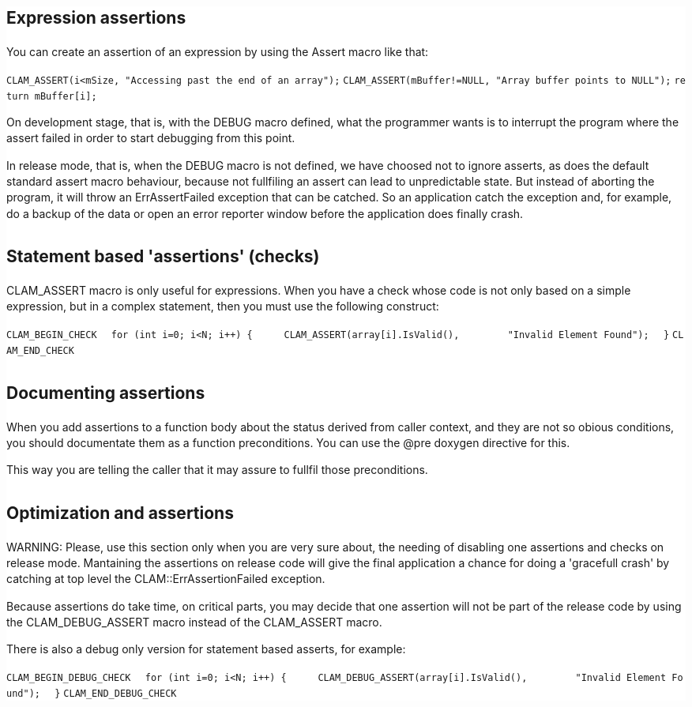 Expression assertions
---------------------

You can create an assertion of an expression by using the Assert macro like that:

`CLAM_ASSERT(i<mSize, "Accessing past the end of an array");`
`CLAM_ASSERT(mBuffer!=NULL, "Array buffer points to NULL");`
`return mBuffer[i]; `

On development stage, that is, with the DEBUG macro defined, what the programmer wants is to interrupt the program where the assert failed in order to start debugging from this point.

In release mode, that is, when the DEBUG macro is not defined, we have choosed not to ignore asserts, as does the default standard assert macro behaviour, because not fullfiling an assert can lead to unpredictable state. But instead of aborting the program, it will throw an ErrAssertFailed exception that can be catched. So an application catch the exception and, for example, do a backup of the data or open an error reporter window before the application does finally crash.

Statement based 'assertions' (checks)
-------------------------------------

CLAM\_ASSERT macro is only useful for expressions. When you have a check whose code is not only based on a simple expression, but in a complex statement, then you must use the following construct:

`CLAM_BEGIN_CHECK`
`  for (int i=0; i<N; i++) {`
`     CLAM_ASSERT(array[i].IsValid(),`
`        "Invalid Element Found");`
`  }`
`CLAM_END_CHECK`

Documenting assertions
----------------------

When you add assertions to a function body about the status derived from caller context, and they are not so obious conditions, you should documentate them as a function preconditions. You can use the @pre doxygen directive for this.

This way you are telling the caller that it may assure to fullfil those preconditions.

Optimization and assertions
---------------------------

WARNING: Please, use this section only when you are very sure about, the needing of disabling one assertions and checks on release mode. Mantaining the assertions on release code will give the final application a chance for doing a 'gracefull crash' by catching at top level the CLAM::ErrAssertionFailed exception.

Because assertions do take time, on critical parts, you may decide that one assertion will not be part of the release code by using the CLAM\_DEBUG\_ASSERT macro instead of the CLAM\_ASSERT macro.

There is also a debug only version for statement based asserts, for example:

`CLAM_BEGIN_DEBUG_CHECK`
`  for (int i=0; i<N; i++) {`
`     CLAM_DEBUG_ASSERT(array[i].IsValid(),`
`        "Invalid Element Found");`
`  }`
`CLAM_END_DEBUG_CHECK`
